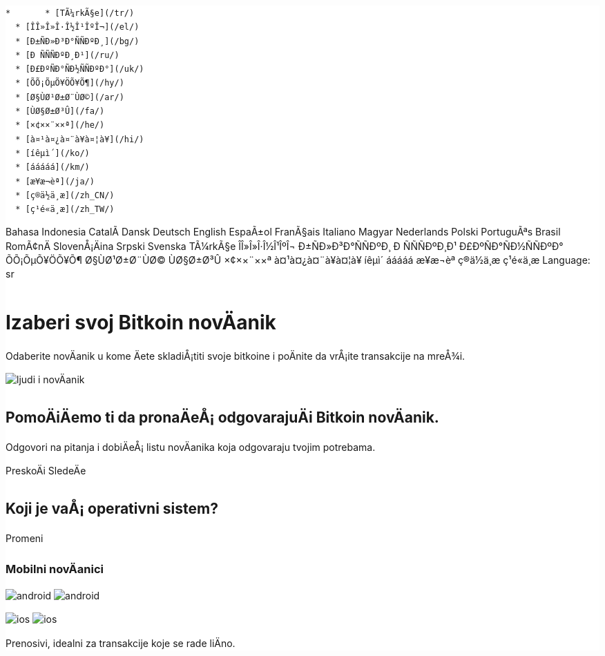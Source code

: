     *       * [TÃ¼rkÃ§e](/tr/)
      * [ÎÎ»Î»Î·Î½Î¹ÎºÎ¬](/el/)
      * [Ð±ÑÐ»Ð³Ð°ÑÑÐºÐ¸](/bg/)
      * [Ð ÑÑÑÐºÐ¸Ð¹](/ru/)
      * [Ð£ÐºÑÐ°ÑÐ½ÑÑÐºÐ°](/uk/)
      * [ÕÕ¡ÕµÕ¥ÖÕ¥Õ¶](/hy/)
      * [Ø§ÙØ¹Ø±Ø¨ÙØ©](/ar/)
      * [ÙØ§Ø±Ø³Û](/fa/)
      * [×¢××¨××ª](/he/)
      * [à¤¹à¤¿à¤¨à¥à¤¦à¥](/hi/)
      * [íêµ­ì´](/ko/)
      * [ááááá](/km/)
      * [æ¥æ¬èª](/ja/)
      * [ç®ä½ä¸­æ](/zh_CN/)
      * [ç¹é«ä¸­æ](/zh_TW/)

Bahasa Indonesia CatalÃ  Dansk Deutsch English EspaÃ±ol FranÃ§ais Italiano
Magyar Nederlands Polski PortuguÃªs Brasil RomÃ¢nÄ SlovenÅ¡Äina Srpski
Svenska TÃ¼rkÃ§e ÎÎ»Î»Î·Î½Î¹ÎºÎ¬ Ð±ÑÐ»Ð³Ð°ÑÑÐºÐ¸ Ð ÑÑÑÐºÐ¸Ð¹
Ð£ÐºÑÐ°ÑÐ½ÑÑÐºÐ° ÕÕ¡ÕµÕ¥ÖÕ¥Õ¶ Ø§ÙØ¹Ø±Ø¨ÙØ© ÙØ§Ø±Ø³Û ×¢××¨××ª
à¤¹à¤¿à¤¨à¥à¤¦à¥ íêµ­ì´ ááááá æ¥æ¬èª ç®ä½ä¸­æ
ç¹é«ä¸­æ Language: sr

# Izaberi svoj Bitkoin novÄanik

Odaberite novÄanik u kome Äete skladiÅ¡titi svoje bitkoine i poÄnite da
vrÅ¡ite transakcije na mreÅ¾i.

![ljudi i novÄanik](/img/helper/helper-illustration.svg)

## PomoÄiÄemo ti da pronaÄeÅ¡ odgovarajuÄi Bitkoin novÄanik.

Odgovori na pitanja i dobiÄeÅ¡ listu novÄanika koja odgovaraju tvojim
potrebama.

PreskoÄi SledeÄe

## Koji je vaÅ¡ operativni sistem?

Promeni

### Mobilni novÄanici

![android](/img/os/wallet_menu_android.svg)
![android](/img/os/wallet_menu_android_bright.svg)

![ios](/img/os/wallet_menu_mac.svg) ![ios](/img/os/wallet_menu_mac_bright.svg)

Prenosivi, idealni za transakcije koje se rade liÄno.
